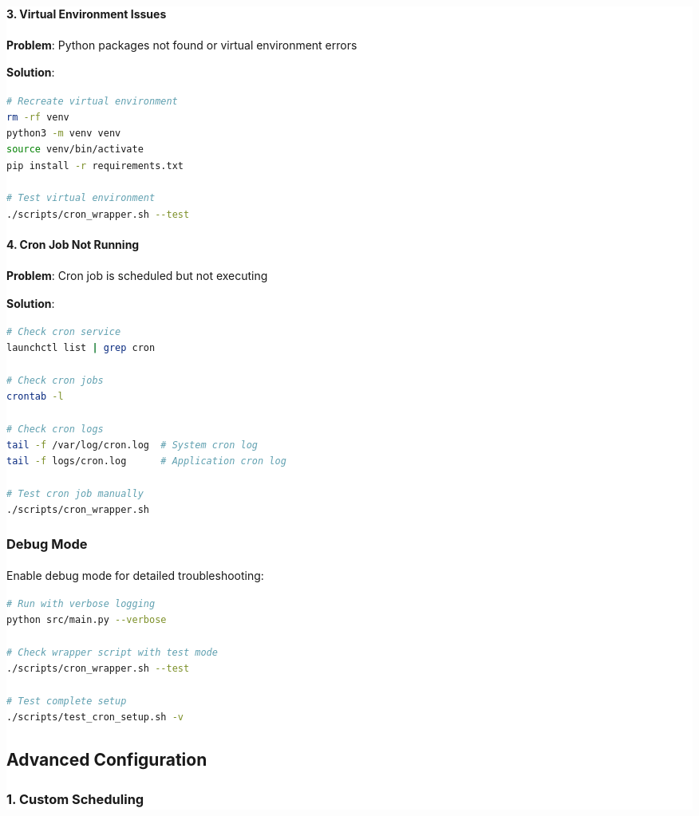 #### 3. Virtual Environment Issues

**Problem**: Python packages not found or virtual environment errors

**Solution**:
```bash
# Recreate virtual environment
rm -rf venv
python3 -m venv venv
source venv/bin/activate
pip install -r requirements.txt

# Test virtual environment
./scripts/cron_wrapper.sh --test
```

#### 4. Cron Job Not Running

**Problem**: Cron job is scheduled but not executing

**Solution**:
```bash
# Check cron service
launchctl list | grep cron

# Check cron jobs
crontab -l

# Check cron logs
tail -f /var/log/cron.log  # System cron log
tail -f logs/cron.log      # Application cron log

# Test cron job manually
./scripts/cron_wrapper.sh
```

### Debug Mode

Enable debug mode for detailed troubleshooting:

```bash
# Run with verbose logging
python src/main.py --verbose

# Check wrapper script with test mode
./scripts/cron_wrapper.sh --test

# Test complete setup
./scripts/test_cron_setup.sh -v
```

## Advanced Configuration

### 1. Custom Scheduling

